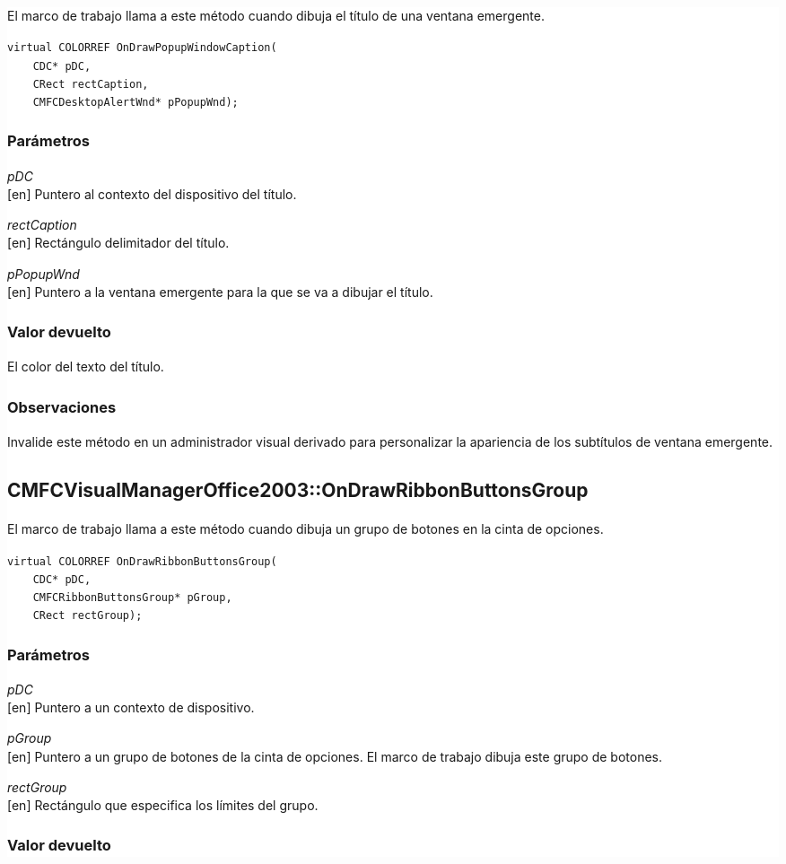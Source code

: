 El marco de trabajo llama a este método cuando dibuja el título de una ventana emergente.

```
virtual COLORREF OnDrawPopupWindowCaption(
    CDC* pDC,
    CRect rectCaption,
    CMFCDesktopAlertWnd* pPopupWnd);
```

### <a name="parameters"></a>Parámetros

*pDC*<br/>
[en] Puntero al contexto del dispositivo del título.

*rectCaption*<br/>
[en] Rectángulo delimitador del título.

*pPopupWnd*<br/>
[en] Puntero a la ventana emergente para la que se va a dibujar el título.

### <a name="return-value"></a>Valor devuelto

El color del texto del título.

### <a name="remarks"></a>Observaciones

Invalide este método en un administrador visual derivado para personalizar la apariencia de los subtítulos de ventana emergente.

## <a name="cmfcvisualmanageroffice2003ondrawribbonbuttonsgroup"></a><a name="ondrawribbonbuttonsgroup"></a>CMFCVisualManagerOffice2003::OnDrawRibbonButtonsGroup

El marco de trabajo llama a este método cuando dibuja un grupo de botones en la cinta de opciones.

```
virtual COLORREF OnDrawRibbonButtonsGroup(
    CDC* pDC,
    CMFCRibbonButtonsGroup* pGroup,
    CRect rectGroup);
```

### <a name="parameters"></a>Parámetros

*pDC*<br/>
[en] Puntero a un contexto de dispositivo.

*pGroup*<br/>
[en] Puntero a un grupo de botones de la cinta de opciones. El marco de trabajo dibuja este grupo de botones.

*rectGroup*<br/>
[en] Rectángulo que especifica los límites del grupo.

### <a name="return-value"></a>Valor devuelto
